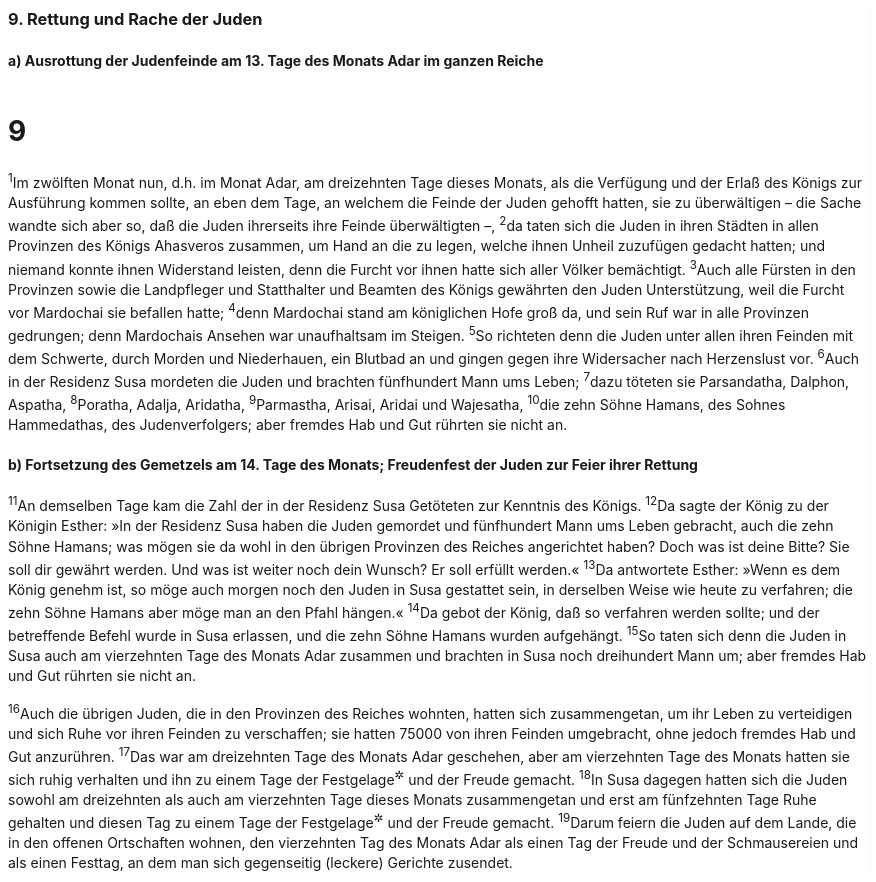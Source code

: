 ### 9. Rettung und Rache der Juden

#### a) Ausrottung der Judenfeinde am 13. Tage des Monats Adar im ganzen Reiche

 # 9
<sup>1</sup>Im zwölften Monat nun, d.h. im Monat Adar, am dreizehnten Tage dieses Monats, als die Verfügung und der Erlaß des Königs zur Ausführung kommen sollte, an eben dem Tage, an welchem die Feinde der Juden gehofft hatten, sie zu überwältigen – die Sache wandte sich aber so, daß die Juden ihrerseits ihre Feinde überwältigten –,
<sup>2</sup>da taten sich die Juden in ihren Städten in allen Provinzen des Königs Ahasveros zusammen, um Hand an die zu legen, welche ihnen Unheil zuzufügen gedacht hatten; und niemand konnte ihnen Widerstand leisten, denn die Furcht vor ihnen hatte sich aller Völker bemächtigt.
<sup>3</sup>Auch alle Fürsten in den Provinzen sowie die Landpfleger und Statthalter und Beamten des Königs gewährten den Juden Unterstützung, weil die Furcht vor Mardochai sie befallen hatte;
<sup>4</sup>denn Mardochai stand am königlichen Hofe groß da, und sein Ruf war in alle Provinzen gedrungen; denn Mardochais Ansehen war unaufhaltsam im Steigen.
<sup>5</sup>So richteten denn die Juden unter allen ihren Feinden mit dem Schwerte, durch Morden und Niederhauen, ein Blutbad an und gingen gegen ihre Widersacher nach Herzenslust vor.
<sup>6</sup>Auch in der Residenz Susa mordeten die Juden und brachten fünfhundert Mann ums Leben;
<sup>7</sup>dazu töteten sie Parsandatha, Dalphon, Aspatha,
<sup>8</sup>Poratha, Adalja, Aridatha,
<sup>9</sup>Parmastha, Arisai, Aridai und Wajesatha,
<sup>10</sup>die zehn Söhne Hamans, des Sohnes Hammedathas, des Judenverfolgers; aber fremdes Hab und Gut rührten sie nicht an.

#### b) Fortsetzung des Gemetzels am 14. Tage des Monats; Freudenfest der Juden zur Feier ihrer Rettung

<sup>11</sup>An demselben Tage kam die Zahl der in der Residenz Susa Getöteten zur Kenntnis des Königs.
<sup>12</sup>Da sagte der König zu der Königin Esther: »In der Residenz Susa haben die Juden gemordet und fünfhundert Mann ums Leben gebracht, auch die zehn Söhne Hamans; was mögen sie da wohl in den übrigen Provinzen des Reiches angerichtet haben? Doch was ist deine Bitte? Sie soll dir gewährt werden. Und was ist weiter noch dein Wunsch? Er soll erfüllt werden.«
<sup>13</sup>Da antwortete Esther: »Wenn es dem König genehm ist, so möge auch morgen noch den Juden in Susa gestattet sein, in derselben Weise wie heute zu verfahren; die zehn Söhne Hamans aber möge man an den Pfahl hängen.«
<sup>14</sup>Da gebot der König, daß so verfahren werden sollte; und der betreffende Befehl wurde in Susa erlassen, und die zehn Söhne Hamans wurden aufgehängt.
<sup>15</sup>So taten sich denn die Juden in Susa auch am vierzehnten Tage des Monats Adar zusammen und brachten in Susa noch dreihundert Mann um; aber fremdes Hab und Gut rührten sie nicht an.

<sup>16</sup>Auch die übrigen Juden, die in den Provinzen des Reiches wohnten, hatten sich zusammengetan, um ihr Leben zu verteidigen und sich Ruhe vor ihren Feinden zu verschaffen; sie hatten 75000 von ihren Feinden umgebracht, ohne jedoch fremdes Hab und Gut anzurühren.
<sup>17</sup>Das war am dreizehnten Tage des Monats Adar geschehen, aber am vierzehnten Tage des Monats hatten sie sich ruhig verhalten und ihn zu einem Tage der Festgelage<sup title="oder: des Schmausens">&#x2732;</sup> und der Freude gemacht.
<sup>18</sup>In Susa dagegen hatten sich die Juden sowohl am dreizehnten als auch am vierzehnten Tage dieses Monats zusammengetan und erst am fünfzehnten Tage Ruhe gehalten und diesen Tag zu einem Tage der Festgelage<sup title="oder: des Schmausens">&#x2732;</sup> und der Freude gemacht.
<sup>19</sup>Darum feiern die Juden auf dem Lande, die in den offenen Ortschaften wohnen, den vierzehnten Tag des Monats Adar als einen Tag der Freude und der Schmausereien und als einen Festtag, an dem man sich gegenseitig (leckere) Gerichte zusendet.
